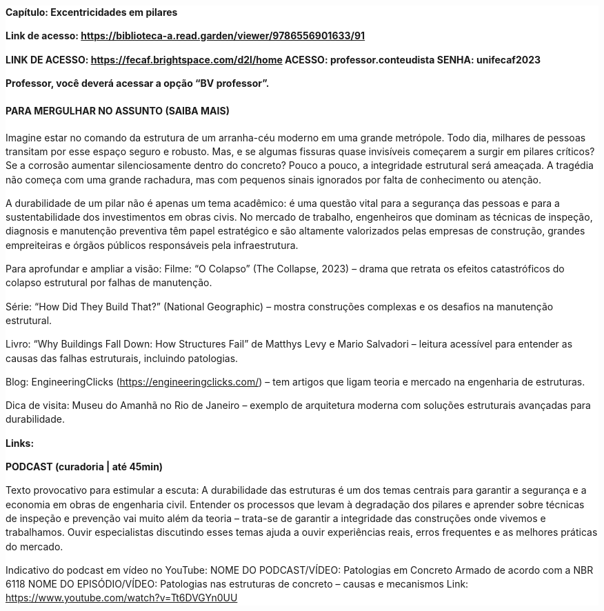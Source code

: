 **Capítulo: Excentricidades em pilares**

**Link de acesso: https://biblioteca-a.read.garden/viewer/9786556901633/91**

**LINK DE ACESSO: https://fecaf.brightspace.com/d2l/home
ACESSO: professor.conteudista
SENHA: unifecaf2023**

**Professor, você deverá acessar a opção “BV professor”.**


#### PARA MERGULHAR NO ASSUNTO (SAIBA MAIS)

Imagine estar no comando da estrutura de um arranha-céu moderno em uma grande
metrópole. Todo dia, milhares de pessoas transitam por esse espaço seguro e robusto. Mas,
e se algumas fissuras quase invisíveis começarem a surgir em pilares críticos? Se a corrosão
aumentar silenciosamente dentro do concreto? Pouco a pouco, a integridade estrutural será
ameaçada. A tragédia não começa com uma grande rachadura, mas com pequenos sinais
ignorados por falta de conhecimento ou atenção.

A durabilidade de um pilar não é apenas um tema acadêmico: é uma questão vital para a
segurança das pessoas e para a sustentabilidade dos investimentos em obras civis. No
mercado de trabalho, engenheiros que dominam as técnicas de inspeção, diagnosis e
manutenção preventiva têm papel estratégico e são altamente valorizados pelas empresas de
construção, grandes empreiteiras e órgãos públicos responsáveis pela infraestrutura.

Para aprofundar e ampliar a visão:
Filme: “O Colapso” (The Collapse, 2023) – drama que retrata os efeitos catastróficos do
colapso estrutural por falhas de manutenção.

Série: “How Did They Build That?” (National Geographic) – mostra construções
complexas e os desafios na manutenção estrutural.

Livro: “Why Buildings Fall Down: How Structures Fail” de Matthys Levy e Mario
Salvadori – leitura acessível para entender as causas das falhas estruturais, incluindo
patologias.


Blog: EngineeringClicks (https://engineeringclicks.com/) – tem artigos que ligam teoria e
mercado na engenharia de estruturas.

Dica de visita: Museu do Amanhã no Rio de Janeiro – exemplo de arquitetura moderna
com soluções estruturais avançadas para durabilidade.

**Links:**

**PODCAST (curadoria | até 45min)**

Texto provocativo para estimular a escuta:
A durabilidade das estruturas é um dos temas centrais para garantir a segurança e a
economia em obras de engenharia civil. Entender os processos que levam à degradação dos
pilares e aprender sobre técnicas de inspeção e prevenção vai muito além da teoria –
trata-se de garantir a integridade das construções onde vivemos e trabalhamos. Ouvir
especialistas discutindo esses temas ajuda a ouvir experiências reais, erros frequentes e as
melhores práticas do mercado.

Indicativo do podcast em vídeo no YouTube:
NOME DO PODCAST/VÍDEO: Patologias em Concreto Armado de acordo com a NBR
6118
NOME DO EPISÓDIO/VÍDEO: Patologias nas estruturas de concreto – causas e
mecanismos
Link: https://www.youtube.com/watch?v=Tt6DVGYn0UU
